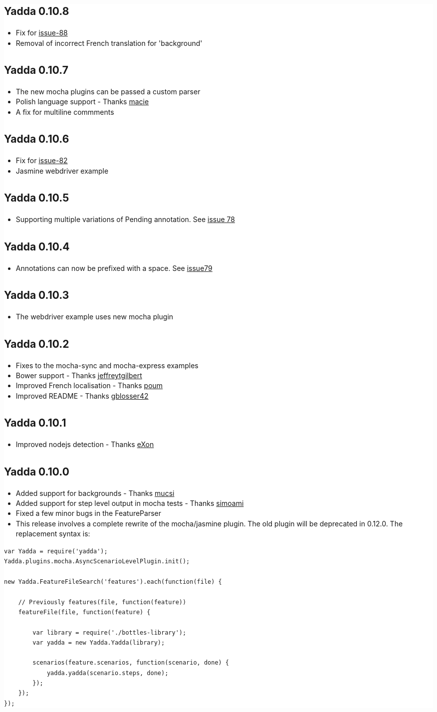 ## Yadda 0.10.8
* Fix for [issue-88](https://github.com/acuminous/yadda/issues/88)
* Removal of incorrect French translation for 'background'

## Yadda 0.10.7
* The new mocha plugins can be passed a custom parser
* Polish language support - Thanks [macie](https://github.com/macie)
* A fix for multiline commments

## Yadda 0.10.6
* Fix for [issue-82](https://github.com/acuminous/yadda/issues/82)
* Jasmine webdriver example

## Yadda 0.10.5
* Supporting multiple variations of Pending annotation. See [issue 78](https://github.com/acuminous/yadda/issues/78)

## Yadda 0.10.4
* Annotations can now be prefixed with a space. See [issue79](https://github.com/acuminous/yadda/issues/79)

## Yadda 0.10.3
* The webdriver example uses new mocha plugin

## Yadda 0.10.2
* Fixes to the mocha-sync and mocha-express examples
* Bower support - Thanks [jeffreytgilbert](http://github.com/jeffreytgilbert)
* Improved French localisation - Thanks [poum](http://github.com/poum)
* Improved README - Thanks [gblosser42](http://github.com/gblosser42)

## Yadda 0.10.1
- Improved nodejs detection - Thanks [eXon](http://github.com/eXon)

## Yadda 0.10.0
 - Added support for backgrounds - Thanks [mucsi](http://github.com/mucsi)
 - Added support for step level output in mocha tests - Thanks [simoami](http://github.com/simoami)
 - Fixed a few minor bugs in the FeatureParser
 - This release involves a complete rewrite of the mocha/jasmine plugin. The old plugin will be deprecated in 0.12.0.
   The replacement syntax is:
```
var Yadda = require('yadda');
Yadda.plugins.mocha.AsyncScenarioLevelPlugin.init();

new Yadda.FeatureFileSearch('features').each(function(file) {

    // Previously features(file, function(feature))
    featureFile(file, function(feature) {

        var library = require('./bottles-library');
        var yadda = new Yadda.Yadda(library);

        scenarios(feature.scenarios, function(scenario, done) {
            yadda.yadda(scenario.steps, done);
        });
    });
});
```